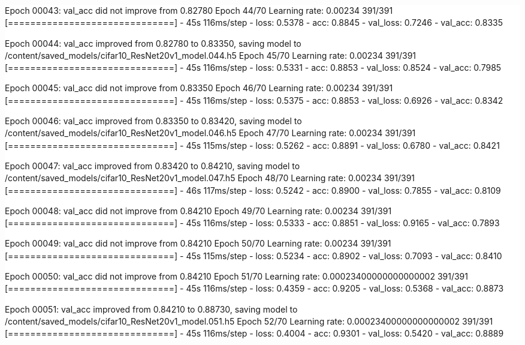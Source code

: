 Epoch 00043: val_acc did not improve from 0.82780
Epoch 44/70
Learning rate:  0.00234
391/391 [==============================] - 45s 116ms/step - loss: 0.5378 - acc: 0.8845 - val_loss: 0.7246 - val_acc: 0.8335

Epoch 00044: val_acc improved from 0.82780 to 0.83350, saving model to /content/saved_models/cifar10_ResNet20v1_model.044.h5
Epoch 45/70
Learning rate:  0.00234
391/391 [==============================] - 45s 116ms/step - loss: 0.5331 - acc: 0.8853 - val_loss: 0.8524 - val_acc: 0.7985

Epoch 00045: val_acc did not improve from 0.83350
Epoch 46/70
Learning rate:  0.00234
391/391 [==============================] - 45s 116ms/step - loss: 0.5375 - acc: 0.8853 - val_loss: 0.6926 - val_acc: 0.8342

Epoch 00046: val_acc improved from 0.83350 to 0.83420, saving model to /content/saved_models/cifar10_ResNet20v1_model.046.h5
Epoch 47/70
Learning rate:  0.00234
391/391 [==============================] - 45s 115ms/step - loss: 0.5262 - acc: 0.8891 - val_loss: 0.6780 - val_acc: 0.8421

Epoch 00047: val_acc improved from 0.83420 to 0.84210, saving model to /content/saved_models/cifar10_ResNet20v1_model.047.h5
Epoch 48/70
Learning rate:  0.00234
391/391 [==============================] - 46s 117ms/step - loss: 0.5242 - acc: 0.8900 - val_loss: 0.7855 - val_acc: 0.8109

Epoch 00048: val_acc did not improve from 0.84210
Epoch 49/70
Learning rate:  0.00234
391/391 [==============================] - 45s 116ms/step - loss: 0.5333 - acc: 0.8851 - val_loss: 0.9165 - val_acc: 0.7893

Epoch 00049: val_acc did not improve from 0.84210
Epoch 50/70
Learning rate:  0.00234
391/391 [==============================] - 45s 115ms/step - loss: 0.5234 - acc: 0.8902 - val_loss: 0.7093 - val_acc: 0.8410

Epoch 00050: val_acc did not improve from 0.84210
Epoch 51/70
Learning rate:  0.00023400000000000002
391/391 [==============================] - 45s 116ms/step - loss: 0.4359 - acc: 0.9205 - val_loss: 0.5368 - val_acc: 0.8873

Epoch 00051: val_acc improved from 0.84210 to 0.88730, saving model to /content/saved_models/cifar10_ResNet20v1_model.051.h5
Epoch 52/70
Learning rate:  0.00023400000000000002
391/391 [==============================] - 45s 116ms/step - loss: 0.4004 - acc: 0.9301 - val_loss: 0.5420 - val_acc: 0.8889
